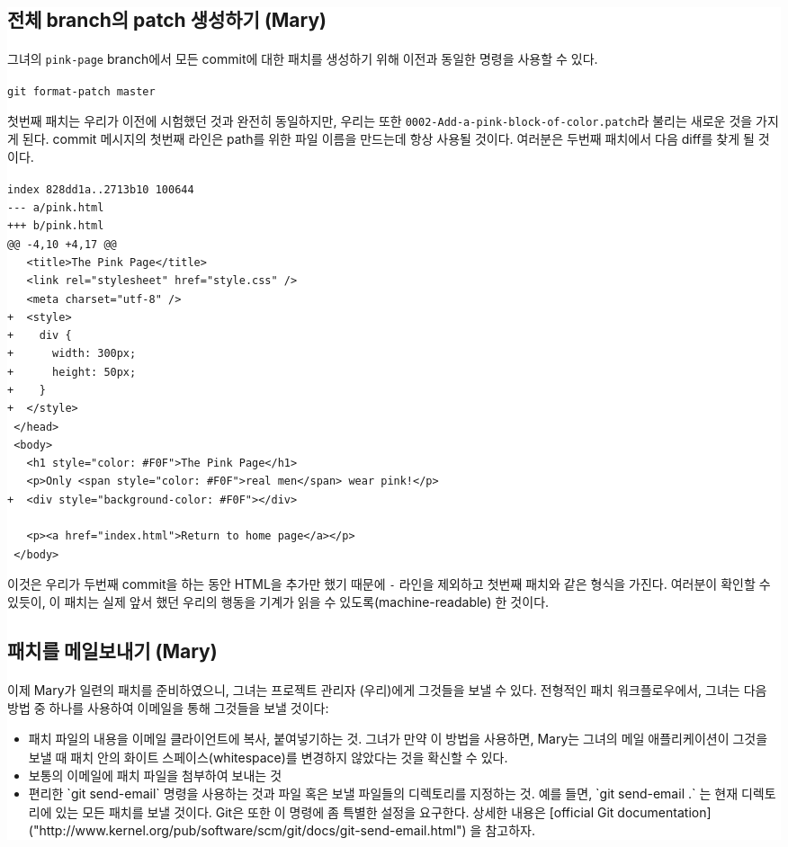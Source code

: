 ## 전체 branch의 patch 생성하기 (Mary)

그녀의 `pink-page` branch에서 모든 commit에 대한 패치를 생성하기 위해 
이전과 동일한 명령을 사용할 수 있다.

```
git format-patch master
```

첫번째 패치는 우리가 이전에 시험했던 것과 완전히 동일하지만, 
우리는 또한 `0002-Add-a-pink-block-of-color.patch`라 불리는 새로운 것을 가지게 된다. 
commit 메시지의 첫번째 라인은 path를 위한 파일 이름을 만드는데 항상 사용될 것이다. 
여러분은 두번째 패치에서 다음 diff를 찾게 될 것이다.

```
index 828dd1a..2713b10 100644
--- a/pink.html
+++ b/pink.html
@@ -4,10 +4,17 @@
   <title>The Pink Page</title>
   <link rel="stylesheet" href="style.css" />
   <meta charset="utf-8" />
+  <style>
+    div {
+      width: 300px;
+      height: 50px;
+    }
+  </style>
 </head>
 <body>
   <h1 style="color: #F0F">The Pink Page</h1>
   <p>Only <span style="color: #F0F">real men</span> wear pink!</p>
+  <div style="background-color: #F0F"></div>
 
   <p><a href="index.html">Return to home page</a></p>
 </body>
```

이것은 우리가 두번째 commit을 하는 동안 HTML을 추가만 했기 때문에 `-` 라인을 제외하고 
첫번째 패치와 같은 형식을 가진다. 
여러분이 확인할 수 있듯이, 이 패치는 실제 앞서 했던 우리의 행동을 
기계가 읽을 수 있도록(machine-readable) 한 것이다.

## 패치를 메일보내기 (Mary)

이제 Mary가 일련의 패치를 준비하였으니, 
그녀는 프로젝트 관리자 (우리)에게 그것들을 보낼 수 있다. 
전형적인 패치 워크플로우에서, 그녀는 다음 방법 중 하나를 사용하여 
이메일을 통해 그것들을 보낼 것이다:

<ul>
<li>패치 파일의 내용을 이메일 클라이언트에 복사, 붙여넣기하는 것. 
그녀가 만약 이 방법을 사용하면, Mary는 그녀의 메일 애플리케이션이 
그것을 보낼 때 패치 안의 화이트 스페이스(whitespace)를 변경하지 않았다는 것을 확신할 수 있다.</li>
<li>보통의 이메일에 패치 파일을 첨부하여 보내는 것</li>
<li>편리한 `git send-email` 명령을 사용하는 것과 파일 혹은 보낼 파일들의 디렉토리를 지정하는 것. 
예를 들면, `git send-email .` 는 현재 디렉토리에 있는 모든 패치를 보낼 것이다. 
Git은 또한 이 명령에 좀 특별한 설정을 요구한다. 상세한 내용은 
[official Git documentation]("http://www.kernel.org/pub/software/scm/git/docs/git-send-email.html")</a>
을 참고하자.</li>
</ul>
